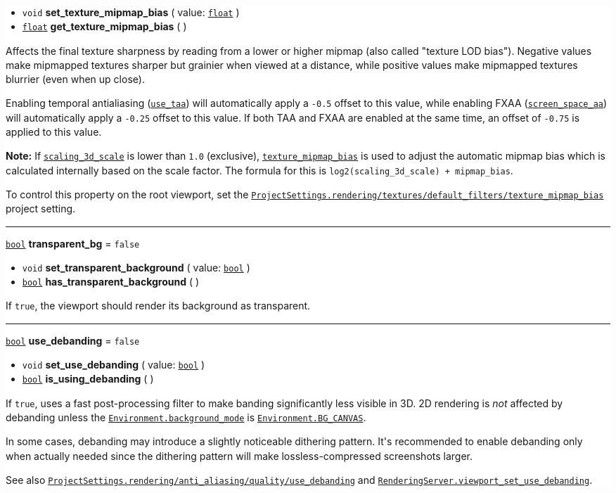 - `void` **set_texture_mipmap_bias** ( value: [`float`](class_float.md) )
- [`float`](class_float.md) **get_texture_mipmap_bias** ( )

Affects the final texture sharpness by reading from a lower or higher mipmap (also called "texture LOD bias"). Negative values make mipmapped textures sharper but grainier when viewed at a distance, while positive values make mipmapped textures blurrier (even when up close).

Enabling temporal antialiasing ([`use_taa`](class_viewport.md#class_viewport_property_use_taa)) will automatically apply a `-0.5` offset to this value, while enabling FXAA ([`screen_space_aa`](class_viewport.md#class_viewport_property_screen_space_aa)) will automatically apply a `-0.25` offset to this value. If both TAA and FXAA are enabled at the same time, an offset of `-0.75` is applied to this value.

 **Note:** If [`scaling_3d_scale`](class_viewport.md#class_viewport_property_scaling_3d_scale) is lower than `1.0` (exclusive), [`texture_mipmap_bias`](class_viewport.md#class_viewport_property_texture_mipmap_bias) is used to adjust the automatic mipmap bias which is calculated internally based on the scale factor. The formula for this is `log2(scaling_3d_scale) + mipmap_bias`.

To control this property on the root viewport, set the [`ProjectSettings.rendering/textures/default_filters/texture_mipmap_bias`](class_projectsettings.md#class_projectsettings_property_rendering/textures/default_filters/texture_mipmap_bias) project setting.



---

<div id="_class_viewport_property_transparent_bg"></div>

[`bool`](class_bool.md) **transparent_bg** = ``false`` <div id="class_viewport_property_transparent_bg"></div>

- `void` **set_transparent_background** ( value: [`bool`](class_bool.md) )
- [`bool`](class_bool.md) **has_transparent_background** ( )

If `true`, the viewport should render its background as transparent.



---

<div id="_class_viewport_property_use_debanding"></div>

[`bool`](class_bool.md) **use_debanding** = ``false`` <div id="class_viewport_property_use_debanding"></div>

- `void` **set_use_debanding** ( value: [`bool`](class_bool.md) )
- [`bool`](class_bool.md) **is_using_debanding** ( )

If `true`, uses a fast post-processing filter to make banding significantly less visible in 3D. 2D rendering is *not* affected by debanding unless the [`Environment.background_mode`](class_environment.md#class_environment_property_background_mode) is [`Environment.BG_CANVAS`](class_environment.md#class_environment_constant_bg_canvas).

In some cases, debanding may introduce a slightly noticeable dithering pattern. It's recommended to enable debanding only when actually needed since the dithering pattern will make lossless-compressed screenshots larger.

See also [`ProjectSettings.rendering/anti_aliasing/quality/use_debanding`](class_projectsettings.md#class_projectsettings_property_rendering/anti_aliasing/quality/use_debanding) and [`RenderingServer.viewport_set_use_debanding`](class_renderingserver.md#class_renderingserver_method_viewport_set_use_debanding).
